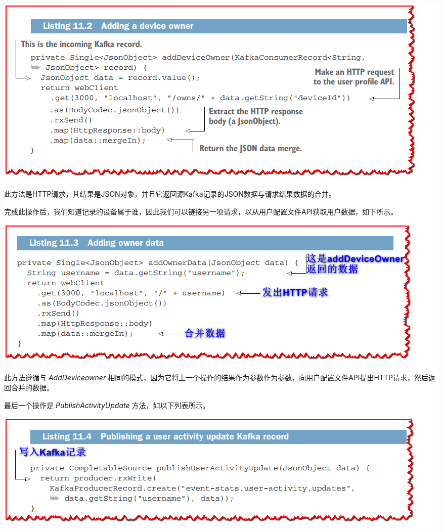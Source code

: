 ![清单 11.2 添加设备所有者](Chapter11-EndToEnd.assets/Listing_11_2.png)

此方法是HTTP请求，其结果是JSON对象，并且它返回源Kafka记录的JSON数据与请求结果数据的合并。

完成此操作后，我们知道记录的设备属于谁，因此我们可以链接另一项请求，以从用户配置文件API获取用户数据，如下所示。

![清单 11.3 添加所有者数据](Chapter11-EndToEnd.assets/Listing_11_3.png)

此方法遵循与 *AddDeviceowner* 相同的模式，因为它将上一个操作的结果作为参数作为参数，向用户配置文件API提出HTTP请求，然后返回合并的数据。

最后一个操作是 *PublishActivityUpdate* 方法，如以下列表所示。

![清单 11.4 发布用户活动更新 Kafka 记录](Chapter11-EndToEnd.assets/Listing_11_4.png)
